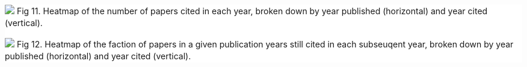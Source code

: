 <a id=fig11 href=/img/citation/SODA/SODA_year_citation.png><img width=900 src="/img/citation/SODA/SODA_year_citation.png"></a>
Fig 11. Heatmap of the number of papers cited in each year, broken down by year published (horizontal) and year cited (vertical).

<a id=fig12 href=/img/citation/SODA/SODA_year_frac.png><img width=900 src="/img/citation/SODA/SODA_year_frac.png"></a>
Fig 12. Heatmap of the faction of papers in a given publication years still cited in each subseuqent year, broken down by year published (horizontal) and year cited (vertical).

